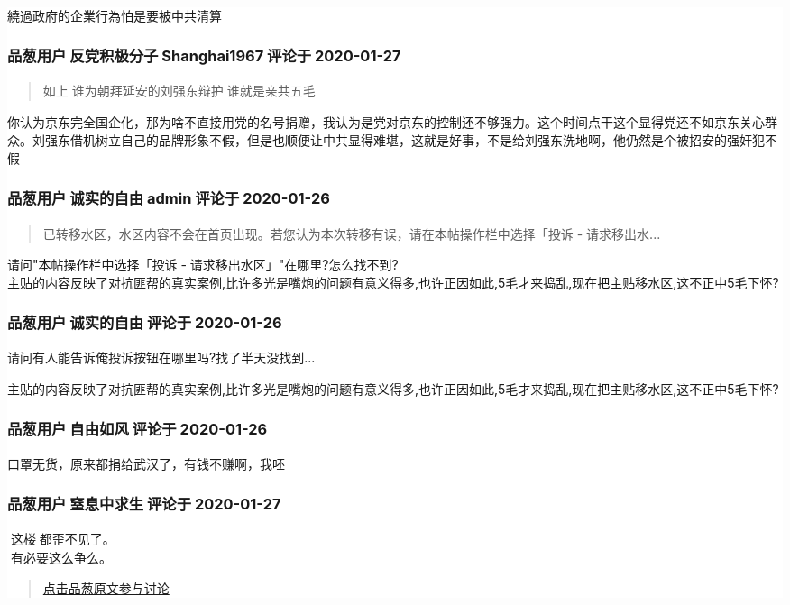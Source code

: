   
繞過政府的企業行為怕是要被中共清算
        


            
### 品葱用户 **反党积极分子 Shanghai1967** 评论于 2020-01-27
        
> 如上 谁为朝拜延安的刘强东辩护 谁就是亲共五毛

  
你认为京东完全国企化，那为啥不直接用党的名号捐赠，我认为是党对京东的控制还不够强力。这个时间点干这个显得党还不如京东关心群众。刘强东借机树立自己的品牌形象不假，但是也顺便让中共显得难堪，这就是好事，不是给刘强东洗地啊，他仍然是个被招安的强奸犯不假
        


            
### 品葱用户 **诚实的自由 admin** 评论于 2020-01-26
        
> 已转移水区，水区内容不会在首页出现。若您认为本次转移有误，请在本帖操作栏中选择「投诉 - 请求移出水...

  
请问"本帖操作栏中选择「投诉 - 请求移出水区」"在哪里?怎么找不到?  
主贴的内容反映了对抗匪帮的真实案例,比许多光是嘴炮的问题有意义得多,也许正因如此,5毛才来捣乱,现在把主贴移水区,这不正中5毛下怀?
        


            
### 品葱用户 **诚实的自由** 评论于 2020-01-26
        
请问有人能告诉俺投诉按钮在哪里吗?找了半天没找到...  
  
主贴的内容反映了对抗匪帮的真实案例,比许多光是嘴炮的问题有意义得多,也许正因如此,5毛才来捣乱,现在把主贴移水区,这不正中5毛下怀?
        


            
### 品葱用户 **自由如风** 评论于 2020-01-26
        
口罩无货，原来都捐给武汉了，有钱不赚啊，我呸
        


            
### 品葱用户 **窒息中求生** 评论于 2020-01-27
        
 这楼 都歪不见了。   
 有必要这么争么。
        



> [点击品葱原文参与讨论](https://pincong.rocks/article/13010)

